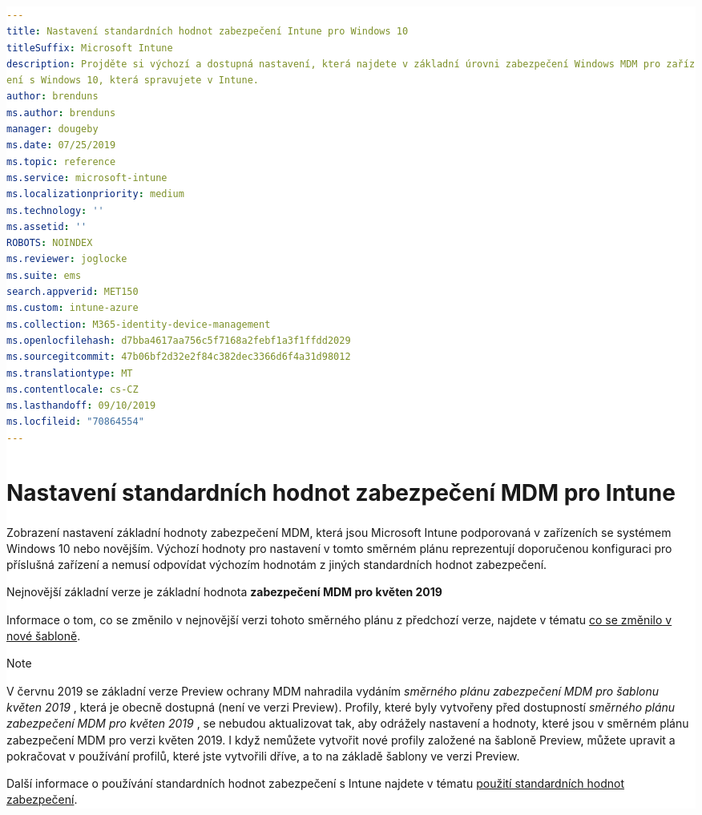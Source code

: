 ```yaml
---
title: Nastavení standardních hodnot zabezpečení Intune pro Windows 10
titleSuffix: Microsoft Intune
description: Projděte si výchozí a dostupná nastavení, která najdete v základní úrovni zabezpečení Windows MDM pro zařízení s Windows 10, která spravujete v Intune.
author: brenduns
ms.author: brenduns
manager: dougeby
ms.date: 07/25/2019
ms.topic: reference
ms.service: microsoft-intune
ms.localizationpriority: medium
ms.technology: ''
ms.assetid: ''
ROBOTS: NOINDEX
ms.reviewer: joglocke
ms.suite: ems
search.appverid: MET150
ms.custom: intune-azure
ms.collection: M365-identity-device-management
ms.openlocfilehash: d7bba4617aa756c5f7168a2febf1a3f1ffdd2029
ms.sourcegitcommit: 47b06bf2d32e2f84c382dec3366d6f4a31d98012
ms.translationtype: MT
ms.contentlocale: cs-CZ
ms.lasthandoff: 09/10/2019
ms.locfileid: "70864554"
---
```

# <a name="mdm-security-baseline-settings-for-intune"></a>Nastavení standardních hodnot zabezpečení MDM pro Intune  

Zobrazení nastavení základní hodnoty zabezpečení MDM, která jsou Microsoft Intune podporovaná v zařízeních se systémem Windows 10 nebo novějším. Výchozí hodnoty pro nastavení v tomto směrném plánu reprezentují doporučenou konfiguraci pro příslušná zařízení a nemusí odpovídat výchozím hodnotám z jiných standardních hodnot zabezpečení.  

Nejnovější základní verze je základní hodnota **zabezpečení MDM pro květen 2019**  

Informace o tom, co se změnilo v nejnovější verzi tohoto směrného plánu z předchozí verze, najdete v tématu [co se změnilo v nové šabloně](#whats-changed-in-the-new-template).  

> [!NOTE]  
> V červnu 2019 se základní verze Preview ochrany MDM nahradila vydáním *směrného plánu zabezpečení MDM pro šablonu květen 2019* , která je obecně dostupná (není ve verzi Preview). Profily, které byly vytvořeny před dostupností *směrného plánu zabezpečení MDM pro květen 2019* , se nebudou aktualizovat tak, aby odrážely nastavení a hodnoty, které jsou v směrném plánu zabezpečení MDM pro verzi květen 2019.  I když nemůžete vytvořit nové profily založené na šabloně Preview, můžete upravit a pokračovat v používání profilů, které jste vytvořili dříve, a to na základě šablony ve verzi Preview.   
  
Další informace o používání standardních hodnot zabezpečení s Intune najdete v tématu [použití standardních hodnot zabezpečení](security-baselines.md).  
